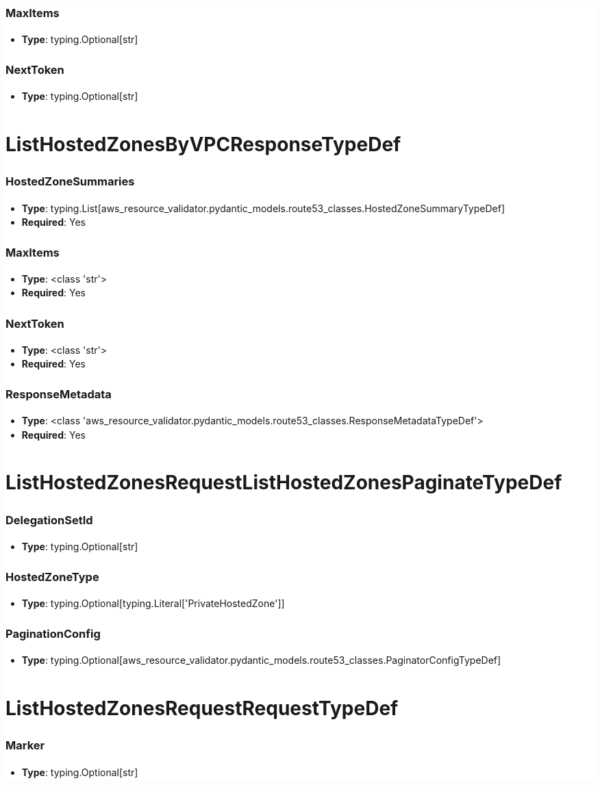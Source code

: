 ### MaxItems
- **Type**: typing.Optional[str]

### NextToken
- **Type**: typing.Optional[str]


# ListHostedZonesByVPCResponseTypeDef

### HostedZoneSummaries
- **Type**: typing.List[aws_resource_validator.pydantic_models.route53_classes.HostedZoneSummaryTypeDef]
- **Required**: Yes

### MaxItems
- **Type**: <class 'str'>
- **Required**: Yes

### NextToken
- **Type**: <class 'str'>
- **Required**: Yes

### ResponseMetadata
- **Type**: <class 'aws_resource_validator.pydantic_models.route53_classes.ResponseMetadataTypeDef'>
- **Required**: Yes


# ListHostedZonesRequestListHostedZonesPaginateTypeDef

### DelegationSetId
- **Type**: typing.Optional[str]

### HostedZoneType
- **Type**: typing.Optional[typing.Literal['PrivateHostedZone']]

### PaginationConfig
- **Type**: typing.Optional[aws_resource_validator.pydantic_models.route53_classes.PaginatorConfigTypeDef]


# ListHostedZonesRequestRequestTypeDef

### Marker
- **Type**: typing.Optional[str]

